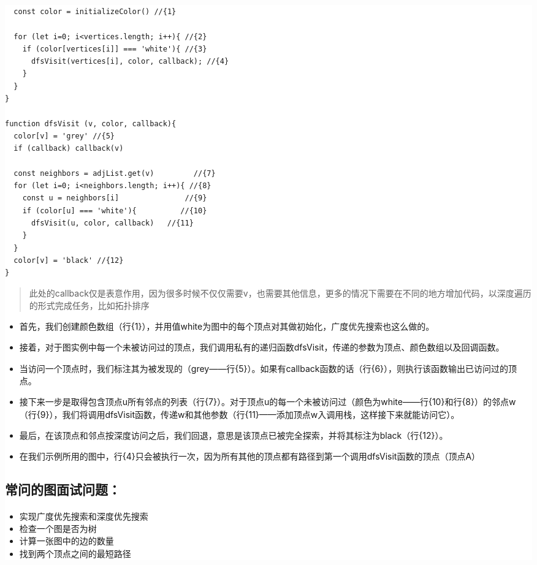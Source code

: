   ```
    const color = initializeColor() //{1} 
  
    for (let i=0; i<vertices.length; i++){ //{2} 
      if (color[vertices[i]] === 'white'){ //{3} 
        dfsVisit(vertices[i], color, callback); //{4} 
      } 
    } 
  } 
  
  function dfsVisit (v, color, callback){ 
    color[v] = 'grey' //{5} 
    if (callback) callback(v) 
  
    const neighbors = adjList.get(v)         //{7} 
    for (let i=0; i<neighbors.length; i++){ //{8} 
      const u = neighbors[i]               //{9} 
      if (color[u] === 'white'){          //{10} 
        dfsVisit(u, color, callback)   //{11} 
      } 
    } 
    color[v] = 'black' //{12} 
  } 
  ```

  > 此处的callback仅是表意作用，因为很多时候不仅仅需要v，也需要其他信息，更多的情况下需要在不同的地方增加代码，以深度遍历的形式完成任务，比如拓扑排序

- 首先，我们创建颜色数组（行{1}），并用值white为图中的每个顶点对其做初始化，广度优先搜索也这么做的。

- 接着，对于图实例中每一个未被访问过的顶点，我们调用私有的递归函数dfsVisit，传递的参数为顶点、颜色数组以及回调函数。 

- 当访问一个顶点时，我们标注其为被发现的（grey——行{5}）。如果有callback函数的话（行{6}），则执行该函数输出已访问过的顶点。

- 接下来一步是取得包含顶点u所有邻点的列表（行{7}）。对于顶点u的每一个未被访问过（颜色为white——行{10}和行{8}）的邻点w（行{9}），我们将调用dfsVisit函数，传递w和其他参数（行{11}——添加顶点w入调用栈，这样接下来就能访问它）。

- 最后，在该顶点和邻点按深度访问之后，我们回退，意思是该顶点已被完全探索，并将其标注为black（行{12}）。


- 在我们示例所用的图中，行{4}只会被执行一次，因为所有其他的顶点都有路径到第一个调用dfsVisit函数的顶点（顶点A）

## 常问的图面试问题：

- 实现广度优先搜索和深度优先搜索
- 检查一个图是否为树
- 计算一张图中的边的数量
- 找到两个顶点之间的最短路径

# 
